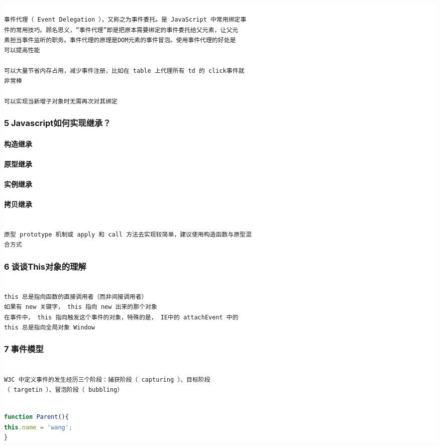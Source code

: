``` 

事件代理（ Event Delegation ），又称之为事件委托。是 JavaScript 中常用绑定事
件的常用技巧。顾名思义，“事件代理”即是把原本需要绑定的事件委托给父元素，让父元
素担当事件监听的职务。事件代理的原理是DOM元素的事件冒泡。使用事件代理的好处是
可以提高性能

可以大量节省内存占用，减少事件注册，比如在 table 上代理所有 td 的 click事件就
非常棒

可以实现当新增子对象时无需再次对其绑定

```


### 5 Javascript如何实现继承？

#### 构造继承

#### 原型继承

#### 实例继承

#### 拷⻉继承

``` 

原型 prototype 机制或 apply 和 call 方法去实现较简单，建议使用构造函数与原型混
合方式
```

### 6 谈谈This对象的理解

``` 

this 总是指向函数的直接调用者（而非间接调用者）
如果有 new 关键字， this 指向 new 出来的那个对象
在事件中， this 指向触发这个事件的对象，特殊的是， IE中的 attachEvent 中的
this 总是指向全局对象 Window
```

### 7 事件模型

``` 

W3C 中定义事件的发生经历三个阶段：捕获阶段（ capturing ）、目标阶段
（ targetin ）、冒泡阶段（ bubbling）
```

``` js

function Parent(){
this.name = 'wang';
}
```
